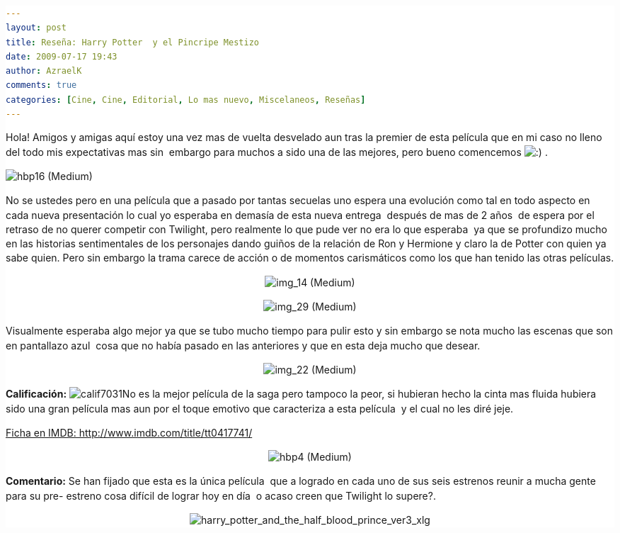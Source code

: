 ```yaml
---
layout: post
title: Reseña: Harry Potter  y el Pincripe Mestizo
date: 2009-07-17 19:43
author: AzraelK
comments: true
categories: [Cine, Cine, Editorial, Lo mas nuevo, Miscelaneos, Reseñas]
---
```

<p>Hola! Amigos y amigas aquí estoy una vez mas de vuelta desvelado aun tras la premier de esta película que en mi caso no lleno del todo mis expectativas mas sin  embargo para muchos a sido una de las mejores, pero bueno comencemos <img src="http://www.theultrageeks.com/ug3/wp-includes/images/smilies/icon_smile.gif" alt=":)"> .</p>
<p><img title="hbp16 (Medium)" src="http://www.theultrageeks.com/ug3/../wordpress25/wp-content/themes/mimbo2.2/images/hbp16-Medium.jpg" alt="hbp16 (Medium)" width="640" height="426"></p>
<p><span></span></p>
<p>No se ustedes pero en una película que a pasado por tantas secuelas uno espera una evolución como tal en todo aspecto en cada nueva presentación lo cual yo esperaba en demasía de esta nueva entrega  después de mas de 2 años  de espera por el retraso de no querer competir con Twilight, pero realmente lo que pude ver no era lo que esperaba  ya que se profundizo mucho en las historias sentimentales de los personajes dando guiños de la relación de Ron y Hermione y claro la de Potter con quien ya sabe quien. Pero sin embargo la trama carece de acción o de momentos carismáticos como los que han tenido las otras películas.</p>
<p style="text-align:center"><img title="img_14 (Medium)" src="http://www.theultrageeks.com/ug3/../wordpress25/wp-content/themes/mimbo2.2/images/img_14-Medium.jpg" alt="img_14 (Medium)" width="576" height="383"></p>
<p style="text-align:center"><img title="img_29 (Medium)" src="http://www.theultrageeks.com/ug3/../wordpress25/wp-content/themes/mimbo2.2/images/img_29-Medium.jpg" alt="img_29 (Medium)" width="648" height="394"></p>
<p>Visualmente esperaba algo mejor ya que se tubo mucho tiempo para pulir esto y sin embargo se nota mucho las escenas que son en pantallazo azul  cosa que no había pasado en las anteriores y que en esta deja mucho que desear.</p>
<p style="text-align:center"><img title="img_22 (Medium)" src="http://www.theultrageeks.com/ug3/../wordpress25/wp-content/themes/mimbo2.2/images/img_22-Medium.jpg" alt="img_22 (Medium)" width="648" height="462"></p>
<p><strong>Calificación:</strong> <img title="calif7031" src="http://www.theultrageeks.com/wordpress25/wp-content/themes/mimbo2.2/images/calif7031.gif" alt="calif7031" width="120" height="80">No es la mejor película de la saga pero tampoco la peor, si hubieran hecho la cinta mas fluida hubiera sido una gran película mas aun por el toque emotivo que caracteriza a esta película  y el cual no les diré jeje.</p>
<p><a href="http://www.imdb.com/title/tt0417741/">Ficha en IMDB: http://www.imdb.com/title/tt0417741/</a></p>
<p style="text-align:center"><img title="hbp4 (Medium)" src="http://www.theultrageeks.com/ug3/../wordpress25/wp-content/themes/mimbo2.2/images/hbp4-Medium.jpg" alt="hbp4 (Medium)" width="648" height="432"></p>
<p><strong>Comentario:</strong> Se han fijado que esta es la única película  que a logrado en cada uno de sus seis estrenos reunir a mucha gente para su pre- estreno cosa difícil de lograr hoy en día  o acaso creen que Twilight lo supere?.</p>
<p style="text-align:center"><img title="harry_potter_and_the_half_blood_prince_ver3_xlg" src="http://www.theultrageeks.com/ug3/../wordpress25/wp-content/themes/mimbo2.2/images/harry_potter_and_the_half_blood_prince_ver3_xlg.jpg" alt="harry_potter_and_the_half_blood_prince_ver3_xlg" width="681" height="1050"></p>
